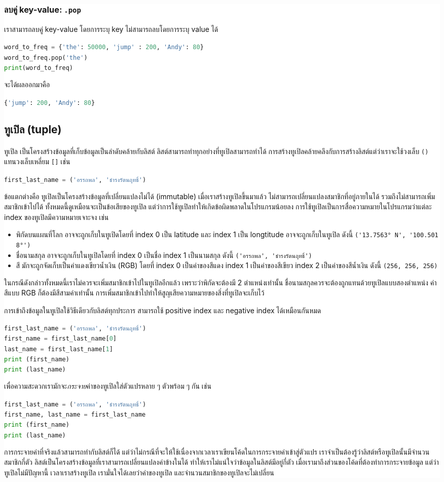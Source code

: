 ### ลบคู่ key-value: `.pop`
เราสามารถลบคู่ key-value โดยการระบุ key ไม่สามารถลบโดยการระบุ value ได้
```python
word_to_freq = {'the': 50000, 'jump' : 200, 'Andy': 80}
word_to_freq.pop('the')
print(word_to_freq)
```
จะได้ผลออกมาคือ
```python
{'jump': 200, 'Andy': 80}
```


## ทูเปิล (tuple) 
ทูเปิล เป็นโครงสร้างข้อมูลที่เก็บข้อมูลเป็นลำดับคล้ายกับลิสต์ ลิสต์สามารถทำทุกอย่างที่ทูเปิลสามารถทำได้ การสร้างทูเปิลคล้ายคลึงกับการสร้างลิสต์แต่ว่าเราจะใช้วงเล็บ `()` แทนวงเล็บเหลี่ยม `[]` เช่น
```python
first_last_name = ('อรรถพล', 'ธำรงรัตนฤทธิ์')
```

ข้อแตกต่างคือ ทูเปิลเป็นโครงสร้างข้อมูลที่เปลี่ยนแปลงไม่ได้ (immutable) เมื่อเราสร้างทูเปิลขึ้นมาแล้ว ไม่สามารถเปลี่ยนแปลงสมาชิกที่อยู่ภายในได้ รวมถึงไม่สามารถเพิ่มสมาชิกเข้าไปได้ ทั้งหมดนี้ดูเหมือนจะเป็นข้อเสียของทูเปิล แต่ว่าการใช้ทูเปิลทำให้เกิดข้อผิดพลาดในโปรแกรมน้อยลง 
การใช้ทูเปิลเป็นการสื่อความหมายในโปรแกรมว่าแต่ละ index ของทูเปิลมีความหมายเจาะจง เช่น

- พิกัดบนแผนที่โลก อาจจะถูกเก็บในทูเปิดโดยที่ index 0 เป็น latitude และ index 1 เป็น longtitude อาจจะถูกเก็บในทูเปิล ดังนี้  `('13.7563° N', '100.5018°')`
- ชื่อนามสกุล อาจจะถูกเก็บในทูเปิลโดยที่ index 0 เป็นชื่อ index 1 เป็นนามสกุล ดังนี้ `('อรรถพล', 'ธำรงรัตนฤทธิ์')`
- สี มักจะถูกจัดเก็บเป็นค่าแดงเขียวน้ำเงิน (RGB) โดยที่ index 0 เป็นค่าของสีแดง index 1 เป็นค่าของสีเขียว index 2 เป็นค่าของสีน้ำเงิน ดังนี้ `(256, 256, 256)`

ในกรณีดังกล่าวทั้งหมดนี้เราไม่ควรจะเพิ่มสมาชิกเข้าไปในทูเปิลอีกแล้ว เพราะว่าพิกัดจะต้องมี 2 ตำแหน่งเท่านั้น ชื่อนามสกุลควรจะต้องถูกแทนด้วยทูเปิลแบบสองตำแหน่ง ค่าสีแบบ RGB ก็ต้องมีสีสามค่าเท่านั้น การเพิ่มสมาชิกเข้าไปทำให้สูญเสียความหมายของสิ่งที่ทูเปิลจะเก็บไว้

การเข้าถึงข้อมูลในทูเปิลใช้วิธีเดียวกับลิสต์ทุกประการ สามารถใช้ positive index และ negative index ได้เหมือนกันหมด 
```python
first_last_name = ('อรรถพล', 'ธำรงรัตนฤทธิ์')
first_name = first_last_name[0]
last_name = first_last_name[1]
print (first_name)
print (last_name)
```
เพื่อความสะดวกเรามักจะ*กระจาย*ค่าของทูเปิลใส่ตัวแปรหลาย ๆ ตัวพร้อม ๆ กัน เช่น 
```python
first_last_name = ('อรรถพล', 'ธำรงรัตนฤทธิ์')
first_name, last_name = first_last_name
print (first_name)
print (last_name)
```
การกระจายค่าที่จริงแล้วสามารถทำกับลิสต์ก็ได้ แต่ว่าไม่กรณีที่จะให้ใช้เนื่องจากเวลาเราเขียนโค้ดในการกระจายค่าเข้าสู่ตัวแปร เราจำเป็นต้องรู้ว่าลิสต์หรือทูเปิลนั้นมีจำนวนสมาชิกกี่ตัว ลิสต์เป็นโครงสร้างข้อมูลที่เราสามารถเปลี่ยนแปลงค่าข้างในได้ ทำให้เราไม่แน่ใจว่าข้อมูลในลิสต์มีอยู่กี่ตัว เมื่อเรามาถึงส่วนของโค้ดที่ต้องทำการกระจายข้อมูล แต่ว่าทูเปิลไม่มีปัญหานี้ เวลาเราสร้างทูเปิล เรามั่นใจได้เลยว่าค่าของทูเปิล และจำนวนสมาชิกของทูเปิลจะไม่เปลี่ยน 
